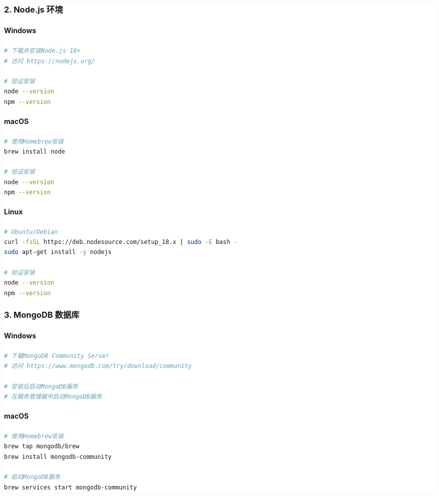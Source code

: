 ### 2. Node.js 环境

#### Windows
```bash
# 下载并安装Node.js 16+
# 访问 https://nodejs.org/

# 验证安装
node --version
npm --version
```

#### macOS
```bash
# 使用Homebrew安装
brew install node

# 验证安装
node --version
npm --version
```

#### Linux
```bash
# Ubuntu/Debian
curl -fsSL https://deb.nodesource.com/setup_18.x | sudo -E bash -
sudo apt-get install -y nodejs

# 验证安装
node --version
npm --version
```

### 3. MongoDB 数据库

#### Windows
```bash
# 下载MongoDB Community Server
# 访问 https://www.mongodb.com/try/download/community

# 安装后启动MongoDB服务
# 在服务管理器中启动MongoDB服务
```

#### macOS
```bash
# 使用Homebrew安装
brew tap mongodb/brew
brew install mongodb-community

# 启动MongoDB服务
brew services start mongodb-community
```
